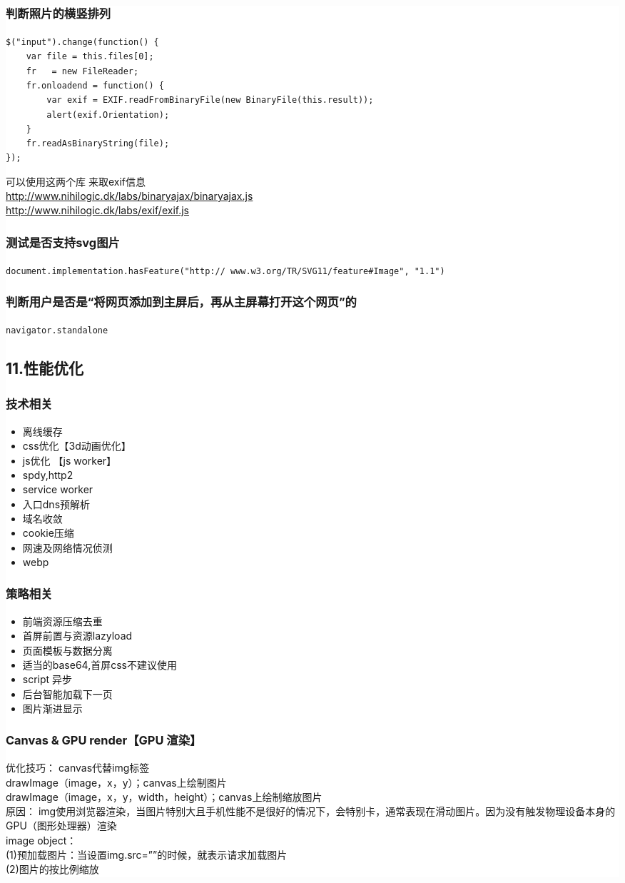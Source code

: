 ### 判断照片的横竖排列
<pre><code>$("input").change(function() {
    var file = this.files[0];
    fr   = new FileReader;
    fr.onloadend = function() {
        var exif = EXIF.readFromBinaryFile(new BinaryFile(this.result));
        alert(exif.Orientation);
    }
    fr.readAsBinaryString(file);
});</code></pre>
可以使用这两个库 来取exif信息<br/>
http://www.nihilogic.dk/labs/binaryajax/binaryajax.js<br/>
http://www.nihilogic.dk/labs/exif/exif.js<br/>

### 测试是否支持svg图片
<pre><code>document.implementation.hasFeature("http:// www.w3.org/TR/SVG11/feature#Image", "1.1")</code></pre>

### 判断用户是否是“将网页添加到主屏后，再从主屏幕打开这个网页”的
<pre><code>navigator.standalone</code></pre>

## 11.性能优化
### 技术相关
+ 离线缓存
+ css优化【3d动画优化】
+ js优化 【js worker】
+ spdy,http2
+ service worker
+ 入口dns预解析
+ 域名收敛
+ cookie压缩
+ 网速及网络情况侦测
+ webp

### 策略相关
+ 前端资源压缩去重
+ 首屏前置与资源lazyload
+ 页面模板与数据分离
+ 适当的base64,首屏css不建议使用
+ script 异步
+ 后台智能加载下一页
+ 图片渐进显示

### Canvas & GPU render【GPU 渲染】
优化技巧： canvas代替img标签<br/>
drawImage（image，x，y）；canvas上绘制图片<br/>
drawImage（image，x，y，width，height）；canvas上绘制缩放图片<br/>
原因： img使用浏览器渲染，当图片特别大且手机性能不是很好的情况下，会特别卡，通常表现在滑动图片。因为没有触发物理设备本身的GPU（图形处理器）渲染<br/>
image object：<br/>
(1)预加载图片：当设置img.src=””的时候，就表示请求加载图片<br/>
(2)图片的按比例缩放<br/>
